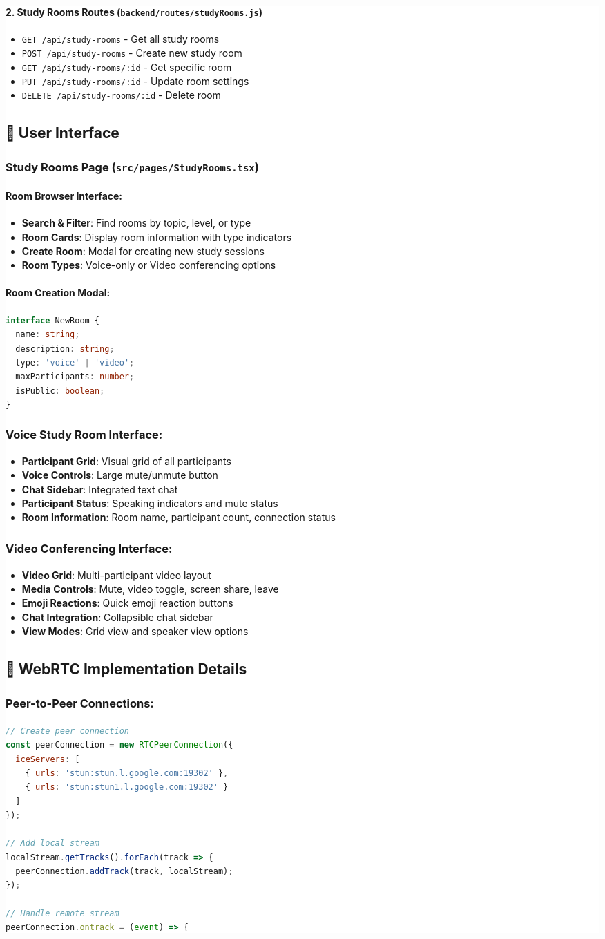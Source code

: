 #### **2. Study Rooms Routes** (`backend/routes/studyRooms.js`)
- `GET /api/study-rooms` - Get all study rooms
- `POST /api/study-rooms` - Create new study room
- `GET /api/study-rooms/:id` - Get specific room
- `PUT /api/study-rooms/:id` - Update room settings
- `DELETE /api/study-rooms/:id` - Delete room

## 📱 User Interface

### **Study Rooms Page** (`src/pages/StudyRooms.tsx`)

#### **Room Browser Interface:**
- **Search & Filter**: Find rooms by topic, level, or type
- **Room Cards**: Display room information with type indicators
- **Create Room**: Modal for creating new study sessions
- **Room Types**: Voice-only or Video conferencing options

#### **Room Creation Modal:**
```typescript
interface NewRoom {
  name: string;
  description: string;
  type: 'voice' | 'video';
  maxParticipants: number;
  isPublic: boolean;
}
```

### **Voice Study Room Interface:**
- **Participant Grid**: Visual grid of all participants
- **Voice Controls**: Large mute/unmute button
- **Chat Sidebar**: Integrated text chat
- **Participant Status**: Speaking indicators and mute status
- **Room Information**: Room name, participant count, connection status

### **Video Conferencing Interface:**
- **Video Grid**: Multi-participant video layout
- **Media Controls**: Mute, video toggle, screen share, leave
- **Emoji Reactions**: Quick emoji reaction buttons
- **Chat Integration**: Collapsible chat sidebar
- **View Modes**: Grid view and speaker view options

## 🔧 WebRTC Implementation Details

### **Peer-to-Peer Connections:**
```javascript
// Create peer connection
const peerConnection = new RTCPeerConnection({
  iceServers: [
    { urls: 'stun:stun.l.google.com:19302' },
    { urls: 'stun:stun1.l.google.com:19302' }
  ]
});

// Add local stream
localStream.getTracks().forEach(track => {
  peerConnection.addTrack(track, localStream);
});

// Handle remote stream
peerConnection.ontrack = (event) => {
```
